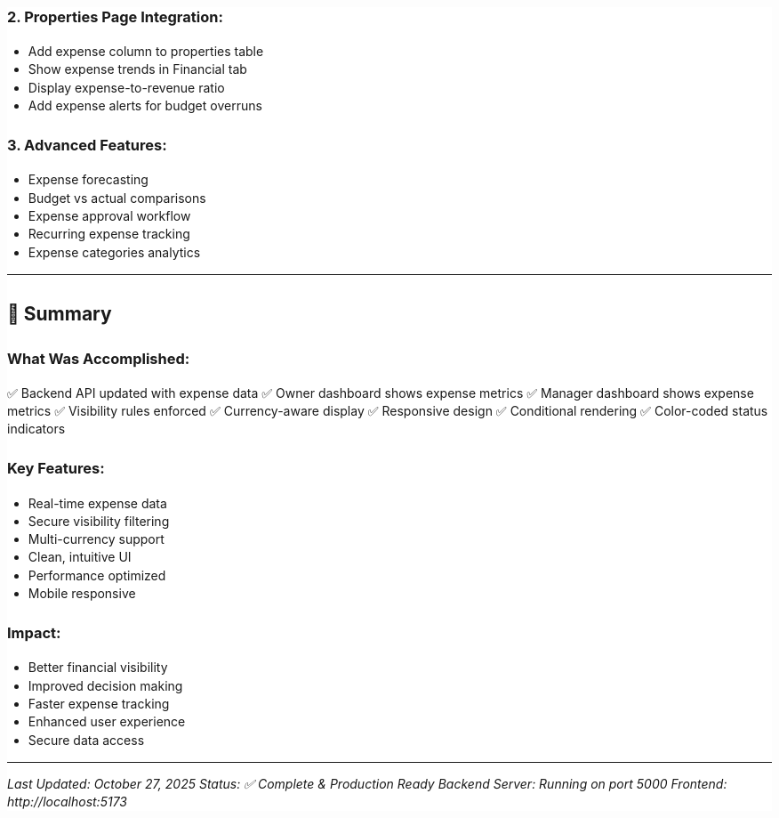 ### **2. Properties Page Integration:**
- Add expense column to properties table
- Show expense trends in Financial tab
- Display expense-to-revenue ratio
- Add expense alerts for budget overruns

### **3. Advanced Features:**
- Expense forecasting
- Budget vs actual comparisons
- Expense approval workflow
- Recurring expense tracking
- Expense categories analytics

---

## 📝 Summary

### **What Was Accomplished:**
✅ Backend API updated with expense data
✅ Owner dashboard shows expense metrics
✅ Manager dashboard shows expense metrics
✅ Visibility rules enforced
✅ Currency-aware display
✅ Responsive design
✅ Conditional rendering
✅ Color-coded status indicators

### **Key Features:**
- Real-time expense data
- Secure visibility filtering
- Multi-currency support
- Clean, intuitive UI
- Performance optimized
- Mobile responsive

### **Impact:**
- Better financial visibility
- Improved decision making
- Faster expense tracking
- Enhanced user experience
- Secure data access

---

*Last Updated: October 27, 2025*
*Status: ✅ Complete & Production Ready*
*Backend Server: Running on port 5000*
*Frontend: http://localhost:5173*

